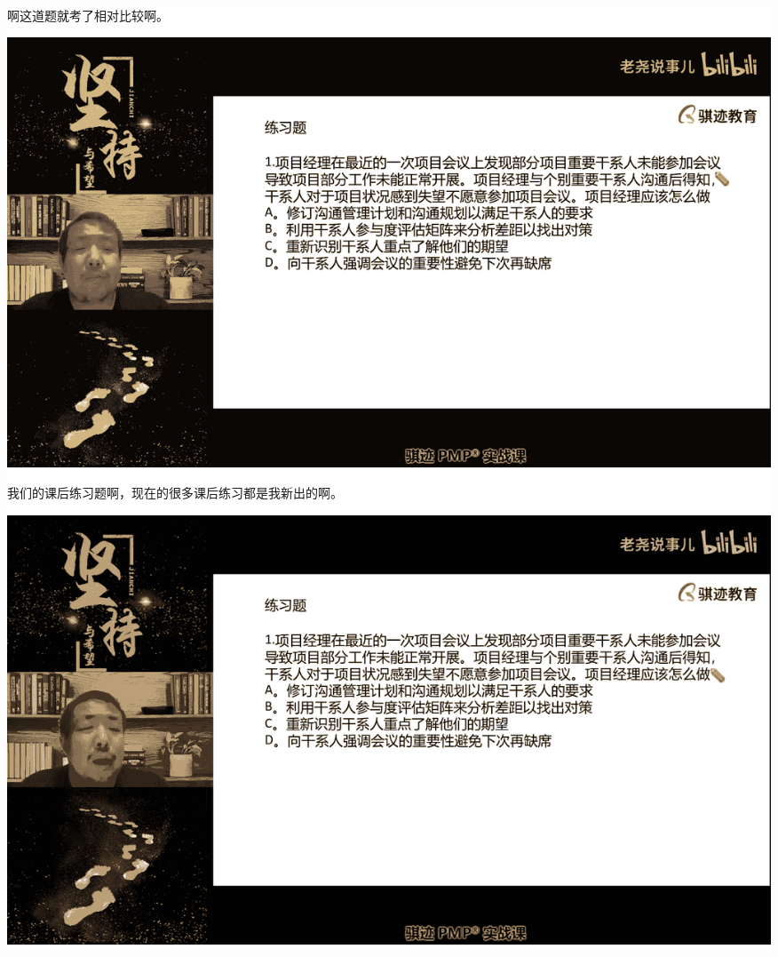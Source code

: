 啊这道题就考了相对比较啊。

![](img/8cb717b55145c50f69b7df949edfc045_19.png)

我们的课后练习题啊，现在的很多课后练习都是我新出的啊。

![](img/8cb717b55145c50f69b7df949edfc045_21.png)
